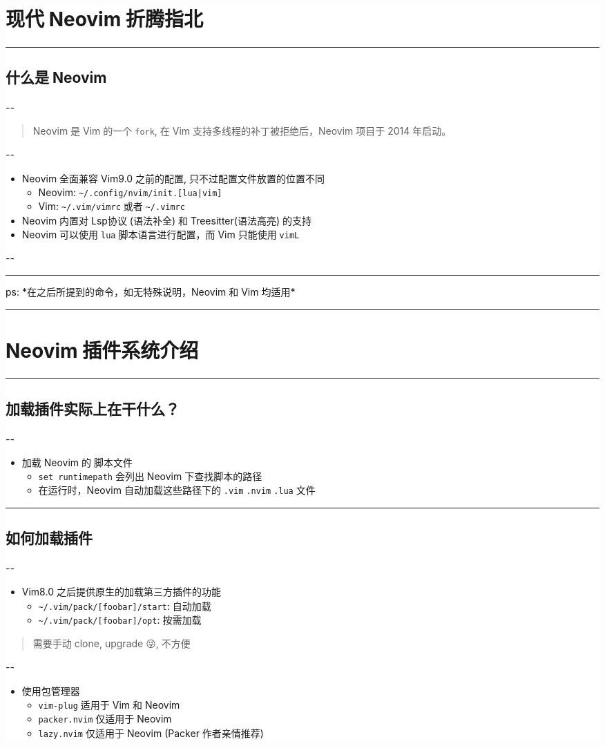 # 现代 Neovim 折腾指北

---

## 什么是 Neovim

--

> Neovim 是 Vim 的一个 `fork`, 在 Vim 支持多线程的补丁被拒绝后，Neovim 项目于 2014 年启动。

--

- Neovim 全面兼容 Vim9.0 之前的配置, 只不过配置文件放置的位置不同
    - Neovim: `~/.config/nvim/init.[lua|vim]`
    - Vim:     `~/.vim/vimrc` 或者 `~/.vimrc` 
- Neovim 内置对 Lsp协议 (语法补全) 和 Treesitter(语法高亮) 的支持
- Neovim 可以使用 `lua` 脚本语言进行配置，而 Vim 只能使用 `vimL`

--

<hr>
ps: *在之后所提到的命令，如无特殊说明，Neovim 和 Vim 均适用*

---

# Neovim 插件系统介绍

----

## 加载插件实际上在干什么？

--

- 加载 Neovim 的 脚本文件
    * `set runtimepath` 会列出 Neovim 下查找脚本的路径
    * 在运行时，Neovim 自动加载这些路径下的 `.vim` `.nvim` `.lua` 文件

----

## 如何加载插件


--

- Vim8.0 之后提供原生的加载第三方插件的功能
    - `~/.vim/pack/[foobar]/start`: 自动加载
    - `~/.vim/pack/[foobar]/opt`: 按需加载 

> 需要手动 clone, upgrade 😜, 不方便

--

- 使用包管理器
    - `vim-plug` 适用于 Vim 和 Neovim
    - `packer.nvim` 仅适用于 Neovim
    - `lazy.nvim` 仅适用于 Neovim (Packer 作者亲情推荐)
